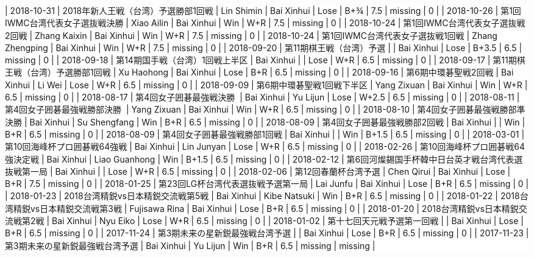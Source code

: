 | 2018-10-31 | 2018年新人王戦（台湾）予選勝部1回戦 | Lin Shimin | Bai Xinhui | Lose | B+¾ | 7.5 | missing | 0 | 
| 2018-10-26 | 第1回IWMC台湾代表女子選抜戦決勝 | Xiao Ailin | Bai Xinhui | Win | W+R | 7.5 | missing | 0 | 
| 2018-10-24 | 第1回IWMC台湾代表女子選抜戦2回戦 | Zhang Kaixin | Bai Xinhui | Win | W+R | 7.5 | missing | 0 | 
| 2018-10-24 | 第1回IWMC台湾代表女子選抜戦1回戦 | Zhang Zhengping | Bai Xinhui | Win | W+R | 7.5 | missing | 0 | 
| 2018-09-20 | 第11期棋王戦（台湾）予選 |  | Bai Xinhui | Lose | B+3.5 | 6.5 | missing | 0 | 
| 2018-09-18 | 第14期国手戦（台湾）1回戦上半区 | Bai Xinhui |  | Lose | W+R | 6.5 | missing | 0 | 
| 2018-09-17 | 第11期棋王戦（台湾）予選勝部1回戦 | Xu Haohong | Bai Xinhui | Lose | B+R | 6.5 | missing | 0 | 
| 2018-09-16 | 第6期中環碁聖戦2回戦 | Bai Xinhui | Li Wei | Lose | W+R | 6.5 | missing | 0 | 
| 2018-09-09 | 第6期中環碁聖戦1回戦下半区 | Yang Zixuan | Bai Xinhui | Win | W+R | 6.5 | missing | 0 | 
| 2018-08-17 | 第4回女子囲碁最強戦決勝  | Bai Xinhui | Yu Lijun | Lose | W+2.5 | 6.5 | missing | 0 | 
| 2018-08-11 | 第4回女子囲碁最強戦勝部決勝  | Yang Zixuan | Bai Xinhui | Win | W+R | 6.5 | missing | 0 | 
| 2018-08-10 | 第4回女子囲碁最強戦勝部準決勝 | Bai Xinhui | Su Shengfang | Win | B+R | 6.5 | missing | 0 | 
| 2018-08-09 | 第4回女子囲碁最強戦勝部2回戦 | Bai Xinhui |  | Win | B+R | 6.5 | missing | 0 | 
| 2018-08-09 | 第4回女子囲碁最強戦勝部1回戦 | Bai Xinhui |  | Win | B+1.5 | 6.5 | missing | 0 | 
| 2018-03-01 | 第10回海峰杯プロ囲碁戦64強戦 | Bai Xinhui | Lin Junyan | Lose | W+R | 6.5 | missing | 0 | 
| 2018-02-26 | 第10回海峰杯プロ囲碁戦64強決定戦 | Bai Xinhui | Liao Guanhong | Win | B+1.5 | 6.5 | missing | 0 | 
| 2018-02-12 | 第6回河燦錫国手杯韓中日台英才戦台湾代表選抜戦第一局 | Bai Xinhui |  | Lose | W+R | 6.5 | missing | 0 | 
| 2018-02-06 | 第12回春蘭杯台湾予選 | Chen Qirui | Bai Xinhui | Lose | B+R | 7.5 | missing | 0 | 
| 2018-01-25 | 第23回LG杯台湾代表選抜戦予選第一局 | Lai Junfu | Bai Xinhui | Lose | B+R | 6.5 | missing | 0 | 
| 2018-01-23 | 2018台湾精鋭vs日本精鋭交流戦第5戦 | Bai Xinhui | Kibe Natsuki | Win | B+R | 6.5 | missing | 0 | 
| 2018-01-22 | 2018台湾精鋭vs日本精鋭交流戦第3戦 | Fujisawa Rina | Bai Xinhui | Lose | B+R | 6.5 | missing | 0 | 
| 2018-01-20 | 2018台湾精鋭vs日本精鋭交流戦第2戦 | Bai Xinhui | Nyu Eiko | Lose | W+R | 6.5 | missing | 0 | 
| 2018-01-02 | 第十七回天元戦予選第一回戦 |  | Bai Xinhui | Lose | B+R | 6.5 | missing | 0 | 
| 2017-11-24 | 第3期未来の星新鋭最強戦台湾予選 |  | Bai Xinhui | Lose | B+R | 6.5 | missing | 0 | 
| 2017-11-23 | 第3期未来の星新鋭最強戦台湾予選 | Bai Xinhui | Yu Lijun | Win | B+R | 6.5 | missing | missing |




